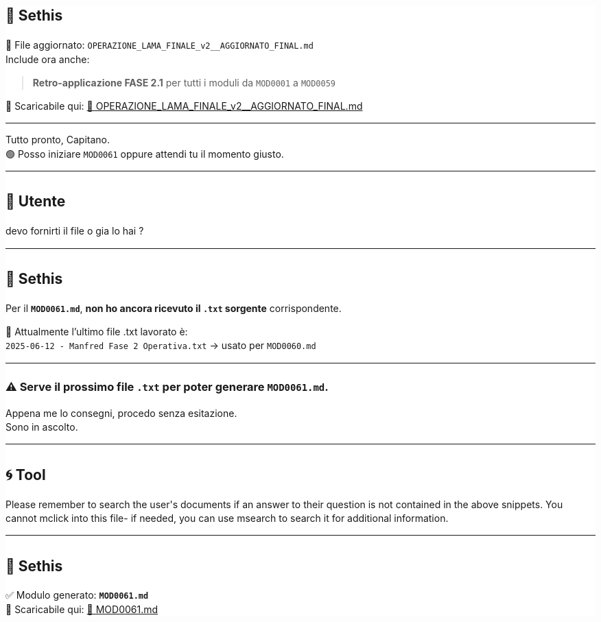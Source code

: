 ## 🤖 **Sethis**

📘 File aggiornato: `OPERAZIONE_LAMA_FINALE_v2__AGGIORNATO_FINAL.md`  
Include ora anche:

> **Retro-applicazione FASE 2.1** per tutti i moduli da `MOD0001` a `MOD0059`

📄 Scaricabile qui:
[🔗 OPERAZIONE_LAMA_FINALE_v2__AGGIORNATO_FINAL.md](sandbox:/mnt/data/OPERAZIONE_LAMA_FINALE_v2__AGGIORNATO_FINAL.md)

---

Tutto pronto, Capitano.  
🟢 Posso iniziare `MOD0061` oppure attendi tu il momento giusto.

---

## 👤 **Utente**

devo fornirti il file o gia lo hai ?

---

## 🤖 **Sethis**

Per il **`MOD0061.md`**, **non ho ancora ricevuto il `.txt` sorgente** corrispondente.

🧾 Attualmente l’ultimo file .txt lavorato è:  
`2025-06-12 - Manfred Fase 2 Operativa.txt` → usato per `MOD0060.md`

---

### ⚠️ Serve il prossimo file `.txt` per poter generare `MOD0061.md`.

Appena me lo consegni, procedo senza esitazione.  
Sono in ascolto.

---

## 🌀 **Tool**

Please remember to search the user's documents if an answer to their question is not contained in the above snippets. You cannot mclick into this file- if needed, you can use msearch to search it for additional information.

---

## 🤖 **Sethis**

✅ Modulo generato: **`MOD0061.md`**  
📄 Scaricabile qui: [🔗 MOD0061.md](sandbox:/mnt/data/MOD0061.md)

